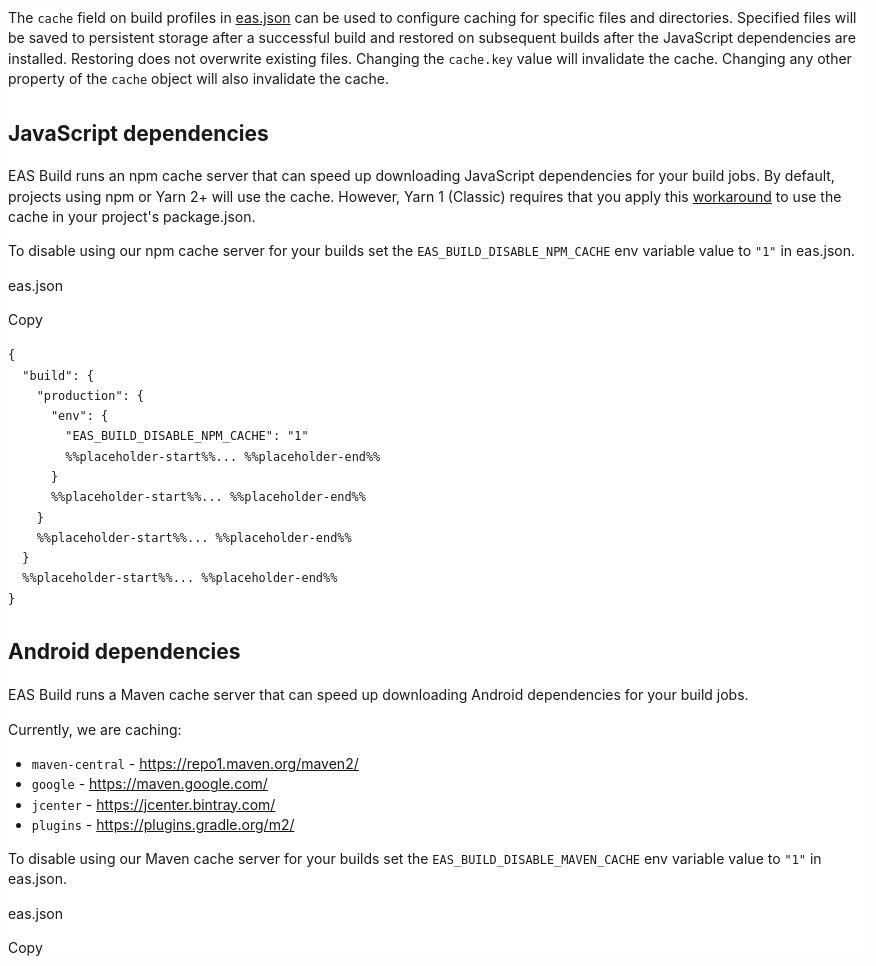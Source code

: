 The `cache` field on build profiles in [eas.json](/build/eas-json) can be used to configure caching for specific files and directories. Specified files will be saved to persistent storage after a successful build and restored on subsequent builds after the JavaScript dependencies are installed. Restoring does not overwrite existing files. Changing the `cache.key` value will invalidate the cache. Changing any other property of the `cache` object will also invalidate the cache.

JavaScript dependencies
-----------------------

EAS Build runs an npm cache server that can speed up downloading JavaScript dependencies for your build jobs. By default, projects using npm or Yarn 2+ will use the cache. However, Yarn 1 (Classic) requires that you apply this [workaround](/build-reference/npm-cache-with-yarn) to use the cache in your project's package.json.

To disable using our npm cache server for your builds set the `EAS_BUILD_DISABLE_NPM_CACHE` env variable value to `"1"` in eas.json.

eas.json

Copy

```
{
  "build": {
    "production": {
      "env": {
        "EAS_BUILD_DISABLE_NPM_CACHE": "1"
        %%placeholder-start%%... %%placeholder-end%%
      }
      %%placeholder-start%%... %%placeholder-end%%
    }
    %%placeholder-start%%... %%placeholder-end%%
  }
  %%placeholder-start%%... %%placeholder-end%%
}

```

Android dependencies
--------------------

EAS Build runs a Maven cache server that can speed up downloading Android dependencies for your build jobs.

Currently, we are caching:

* `maven-central` - <https://repo1.maven.org/maven2/>
* `google` - <https://maven.google.com/>
* `jcenter` - <https://jcenter.bintray.com/>
* `plugins` - <https://plugins.gradle.org/m2/>

To disable using our Maven cache server for your builds set the `EAS_BUILD_DISABLE_MAVEN_CACHE` env variable value to `"1"` in eas.json.

eas.json

Copy
